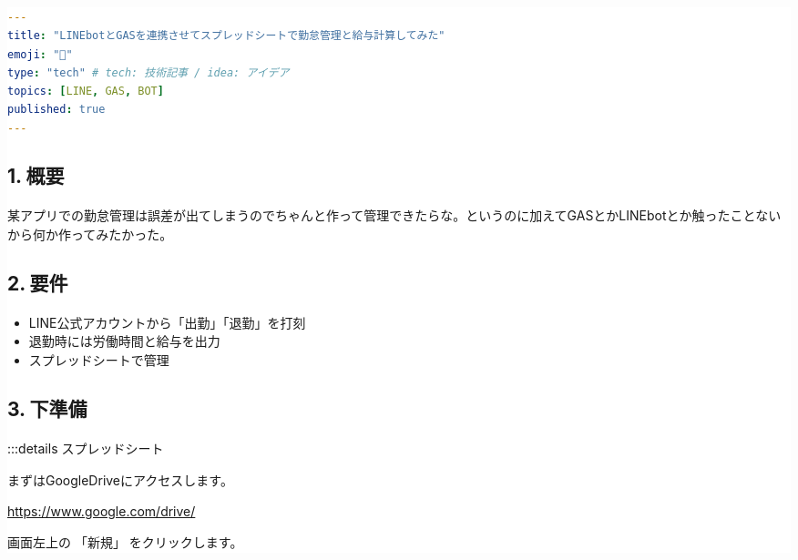 ```yaml
---
title: "LINEbotとGASを連携させてスプレッドシートで勤怠管理と給与計算してみた"
emoji: "💬"
type: "tech" # tech: 技術記事 / idea: アイデア
topics: [LINE, GAS, BOT]
published: true
---
```


## 1. 概要

某アプリでの勤怠管理は誤差が出てしまうのでちゃんと作って管理できたらな。というのに加えてGASとかLINEbotとか触ったことないから何か作ってみたかった。

## 2. 要件

- LINE公式アカウントから「出勤」「退勤」を打刻
- 退勤時には労働時間と給与を出力
- スプレッドシートで管理

## 3. 下準備

:::details スプレッドシート

まずはGoogleDriveにアクセスします。

https://www.google.com/drive/

画面左上の 「新規」 をクリックします。
